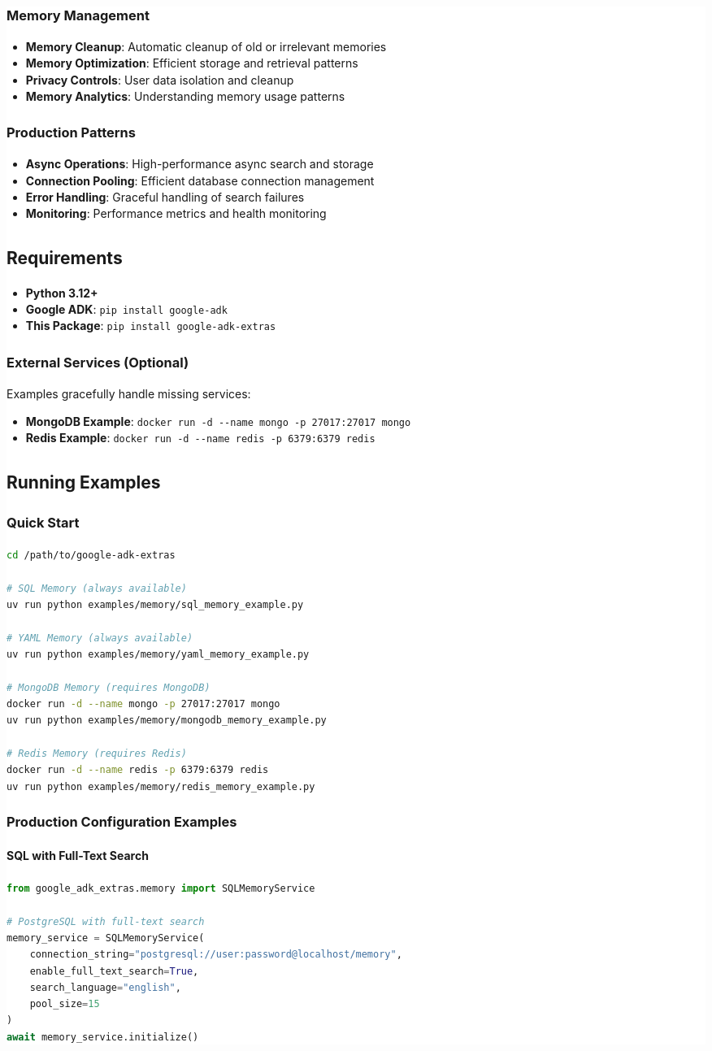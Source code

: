 ### Memory Management
- **Memory Cleanup**: Automatic cleanup of old or irrelevant memories
- **Memory Optimization**: Efficient storage and retrieval patterns  
- **Privacy Controls**: User data isolation and cleanup
- **Memory Analytics**: Understanding memory usage patterns

### Production Patterns
- **Async Operations**: High-performance async search and storage
- **Connection Pooling**: Efficient database connection management
- **Error Handling**: Graceful handling of search failures
- **Monitoring**: Performance metrics and health monitoring

## Requirements

- **Python 3.12+**
- **Google ADK**: `pip install google-adk`
- **This Package**: `pip install google-adk-extras`

### External Services (Optional)

Examples gracefully handle missing services:

- **MongoDB Example**: `docker run -d --name mongo -p 27017:27017 mongo`
- **Redis Example**: `docker run -d --name redis -p 6379:6379 redis`

## Running Examples

### Quick Start

```bash
cd /path/to/google-adk-extras

# SQL Memory (always available)
uv run python examples/memory/sql_memory_example.py

# YAML Memory (always available)
uv run python examples/memory/yaml_memory_example.py

# MongoDB Memory (requires MongoDB)
docker run -d --name mongo -p 27017:27017 mongo
uv run python examples/memory/mongodb_memory_example.py

# Redis Memory (requires Redis)
docker run -d --name redis -p 6379:6379 redis
uv run python examples/memory/redis_memory_example.py
```

### Production Configuration Examples

#### SQL with Full-Text Search
```python
from google_adk_extras.memory import SQLMemoryService

# PostgreSQL with full-text search
memory_service = SQLMemoryService(
    connection_string="postgresql://user:password@localhost/memory",
    enable_full_text_search=True,
    search_language="english",
    pool_size=15
)
await memory_service.initialize()
```
